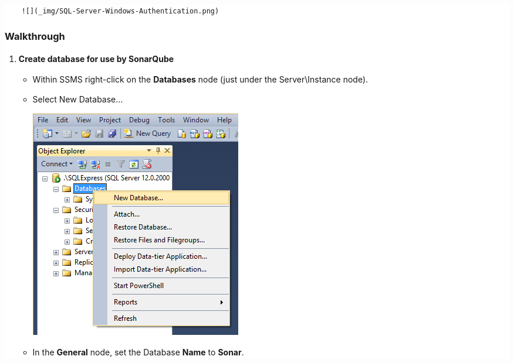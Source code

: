		![](_img/SQL-Server-Windows-Authentication.png)

### Walkthrough

1. **Create database for use by SonarQube**
	- Within SSMS right-click on the **Databases** node (just under the Server\\Instance node).
	- Select New Database…

		![](_img/New-Database.png)
	- In the **General** node, set the Database **Name** to **Sonar**.

